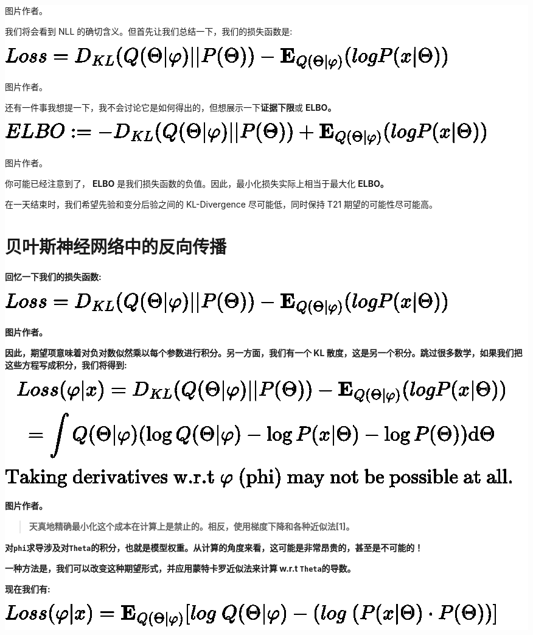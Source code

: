 图片作者。

我们将会看到 NLL 的确切含义。但首先让我们总结一下，我们的损失函数是:

![](img/62bdc81d905db21cb1587b0b7fc3bc9e.png)

图片作者。

还有一件事我想提一下，我不会讨论它是如何得出的，但想展示一下**证据下限**或 **ELBO。**

![](img/b7e996d69bb3143044591342e659a40a.png)

图片作者。

你可能已经注意到了， **ELBO** 是我们损失函数的负值。因此，最小化损失实际上相当于最大化 **ELBO。**

在一天结束时，我们希望先验和变分后验之间的 KL-Divergence 尽可能低，同时保持 T21 期望的可能性尽可能高。

# 贝叶斯神经网络中的反向传播

**回忆一下我们的损失函数:**

**![](img/62bdc81d905db21cb1587b0b7fc3bc9e.png)**

**图片作者。**

**因此，期望项意味着对负对数似然乘以每个参数进行积分。另一方面，我们有一个 KL 散度，这是另一个积分。跳过很多数学，如果我们把这些方程写成积分，我们将得到:**

**![](img/400440a77d68ab2fe4e338021cdd6b62.png)**

**图片作者。**

> **天真地精确最小化这个成本在计算上是禁止的。相反，使用梯度下降和各种近似法[1]。**

**对`phi`求导涉及对`Theta`的积分，也就是模型权重。从计算的角度来看，这可能是非常昂贵的，甚至是不可能的！**

**一种方法是，我们可以改变这种期望形式，并应用蒙特卡罗近似法来计算 w.r.t `Theta`的导数。**

**现在我们有:**

**![](img/782b058974a8e64ebea8031ffd296378.png)**
